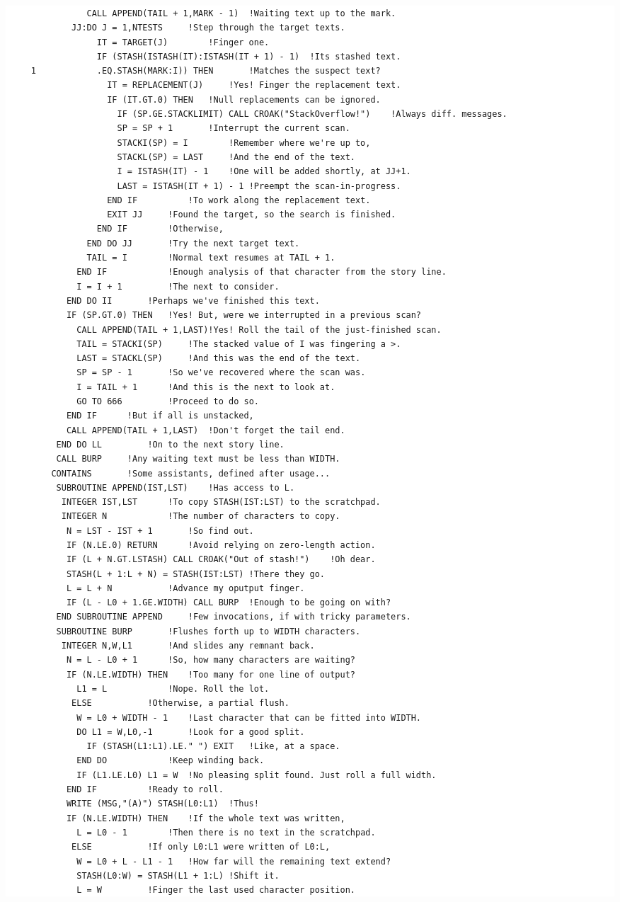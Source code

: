 ```Fortran
                CALL APPEND(TAIL + 1,MARK - 1)	!Waiting text up to the mark.
             JJ:DO J = 1,NTESTS		!Step through the target texts.
                  IT = TARGET(J)		!Finger one.
                  IF (STASH(ISTASH(IT):ISTASH(IT + 1) - 1)	!Its stashed text.
     1            .EQ.STASH(MARK:I)) THEN		!Matches the suspect text?
                    IT = REPLACEMENT(J)		!Yes! Finger the replacement text.
                    IF (IT.GT.0) THEN	!Null replacements can be ignored.
                      IF (SP.GE.STACKLIMIT) CALL CROAK("StackOverflow!")	!Always diff. messages.
                      SP = SP + 1		!Interrupt the current scan.
                      STACKI(SP) = I		!Remember where we're up to,
                      STACKL(SP) = LAST		!And the end of the text.
                      I = ISTASH(IT) - 1	!One will be added shortly, at JJ+1.
                      LAST = ISTASH(IT + 1) - 1	!Preempt the scan-in-progress.
                    END IF			!To work along the replacement text.
                    EXIT JJ		!Found the target, so the search is finished.
                  END IF		!Otherwise,
                END DO JJ		!Try the next target text.
                TAIL = I		!Normal text resumes at TAIL + 1.
              END IF			!Enough analysis of that character from the story line.
              I = I + 1			!The next to consider.
            END DO II		!Perhaps we've finished this text.
            IF (SP.GT.0) THEN	!Yes! But, were we interrupted in a previous scan?
              CALL APPEND(TAIL + 1,LAST)!Yes! Roll the tail of the just-finished scan.
              TAIL = STACKI(SP)		!The stacked value of I was fingering a >.
              LAST = STACKL(SP)		!And this was the end of the text.
              SP = SP - 1		!So we've recovered where the scan was.
              I = TAIL + 1		!And this is the next to look at.
              GO TO 666			!Proceed to do so.
            END IF		!But if all is unstacked,
            CALL APPEND(TAIL + 1,LAST)	!Don't forget the tail end.
          END DO LL			!On to the next story line.
          CALL BURP		!Any waiting text must be less than WIDTH.
         CONTAINS		!Some assistants, defined after usage...
          SUBROUTINE APPEND(IST,LST)	!Has access to L.
           INTEGER IST,LST		!To copy STASH(IST:LST) to the scratchpad.
           INTEGER N			!The number of characters to copy.
            N = LST - IST + 1		!So find out.
            IF (N.LE.0) RETURN		!Avoid relying on zero-length action.
            IF (L + N.GT.LSTASH) CALL CROAK("Out of stash!")	!Oh dear.
            STASH(L + 1:L + N) = STASH(IST:LST)	!There they go.
            L = L + N			!Advance my oputput finger.
            IF (L - L0 + 1.GE.WIDTH) CALL BURP	!Enough to be going on with?
          END SUBROUTINE APPEND		!Few invocations, if with tricky parameters.
          SUBROUTINE BURP		!Flushes forth up to WIDTH characters.
           INTEGER N,W,L1		!And slides any remnant back.
            N = L - L0 + 1		!So, how many characters are waiting?
            IF (N.LE.WIDTH) THEN	!Too many for one line of output?
              L1 = L			!Nope. Roll the lot.
             ELSE			!Otherwise, a partial flush.
              W = L0 + WIDTH - 1	!Last character that can be fitted into WIDTH.
              DO L1 = W,L0,-1		!Look for a good split.
                IF (STASH(L1:L1).LE." ") EXIT	!Like, at a space.
              END DO			!Keep winding back.
              IF (L1.LE.L0) L1 = W	!No pleasing split found. Just roll a full width.
            END IF			!Ready to roll.
            WRITE (MSG,"(A)") STASH(L0:L1)	!Thus!
            IF (N.LE.WIDTH) THEN	!If the whole text was written,
              L = L0 - 1		!Then there is no text in the scratchpad.
             ELSE			!If only L0:L1 were written of L0:L,
              W = L0 + L - L1 - 1	!How far will the remaining text extend?
              STASH(L0:W) = STASH(L1 + 1:L)	!Shift it.
              L = W			!Finger the last used character position.
```